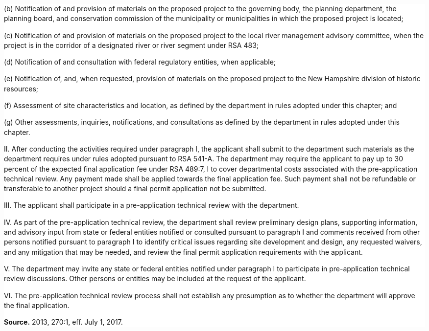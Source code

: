  (b) Notification of and provision of materials on the proposed
project to the governing body, the planning department, the planning
board, and conservation commission of the municipality or municipalities
in which the proposed project is located;
                                             
 (c) Notification of and provision of materials on the proposed
project to the local river management advisory committee, when the
project is in the corridor of a designated river or river segment under
RSA 483;
                                             
 (d) Notification of and consultation with federal regulatory
entities, when applicable;
                                             
 (e) Notification of, and, when requested, provision of materials
on the proposed project to the New Hampshire division of historic
resources;
                                             
 (f) Assessment of site characteristics and location, as defined
by the department in rules adopted under this chapter; and
                                             
 (g) Other assessments, inquiries, notifications, and
consultations as defined by the department in rules adopted under this
chapter.
                                             
 II. After conducting the activities required under paragraph I, the
applicant shall submit to the department such materials as the
department requires under rules adopted pursuant to RSA 541-A. The
department may require the applicant to pay up to 30 percent of the
expected final application fee under RSA 489:7, I to cover departmental
costs associated with the pre-application technical review. Any payment
made shall be applied towards the final application fee. Such payment
shall not be refundable or transferable to another project should a
final permit application not be submitted.
                                             
 III. The applicant shall participate in a pre-application technical
review with the department.
                                             
 IV. As part of the pre-application technical review, the department
shall review preliminary design plans, supporting information, and
advisory input from state or federal entities notified or consulted
pursuant to paragraph I and comments received from other persons
notified pursuant to paragraph I to identify critical issues regarding
site development and design, any requested waivers, and any mitigation
that may be needed, and review the final permit application requirements
with the applicant.
                                             
 V. The department may invite any state or federal entities notified
under paragraph I to participate in pre-application technical review
discussions. Other persons or entities may be included at the request of
the applicant.
                                             
 VI. The pre-application technical review process shall not establish
any presumption as to whether the department will approve the final
application.

**Source.** 2013, 270:1, eff. July 1, 2017.
